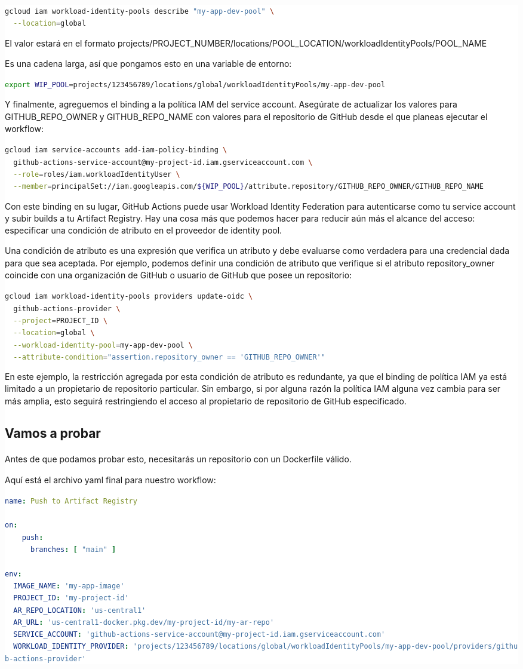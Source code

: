 ```bash
gcloud iam workload-identity-pools describe "my-app-dev-pool" \
  --location=global
```

El valor estará en el formato projects/PROJECT_NUMBER/locations/POOL_LOCATION/workloadIdentityPools/POOL_NAME

Es una cadena larga, así que pongamos esto en una variable de entorno:

```bash
export WIP_POOL=projects/123456789/locations/global/workloadIdentityPools/my-app-dev-pool
```

Y finalmente, agreguemos el binding a la política IAM del service account. Asegúrate de actualizar los valores para GITHUB_REPO_OWNER y GITHUB_REPO_NAME con valores para el repositorio de GitHub desde el que planeas ejecutar el workflow:

```bash
gcloud iam service-accounts add-iam-policy-binding \
  github-actions-service-account@my-project-id.iam.gserviceaccount.com \
  --role=roles/iam.workloadIdentityUser \
  --member=principalSet://iam.googleapis.com/${WIP_POOL}/attribute.repository/GITHUB_REPO_OWNER/GITHUB_REPO_NAME
```

Con este binding en su lugar, GitHub Actions puede usar Workload Identity Federation para autenticarse como tu service account y subir builds a tu Artifact Registry. Hay una cosa más que podemos hacer para reducir aún más el alcance del acceso: especificar una condición de atributo en el proveedor de identity pool.

Una condición de atributo es una expresión que verifica un atributo y debe evaluarse como verdadera para una credencial dada para que sea aceptada. Por ejemplo, podemos definir una condición de atributo que verifique si el atributo repository_owner coincide con una organización de GitHub o usuario de GitHub que posee un repositorio:

```bash
gcloud iam workload-identity-pools providers update-oidc \
  github-actions-provider \
  --project=PROJECT_ID \
  --location=global \
  --workload-identity-pool=my-app-dev-pool \
  --attribute-condition="assertion.repository_owner == 'GITHUB_REPO_OWNER'"
```

En este ejemplo, la restricción agregada por esta condición de atributo es redundante, ya que el binding de política IAM ya está limitado a un propietario de repositorio particular. Sin embargo, si por alguna razón la política IAM alguna vez cambia para ser más amplia, esto seguirá restringiendo el acceso al propietario de repositorio de GitHub especificado.

## Vamos a probar
Antes de que podamos probar esto, necesitarás un repositorio con un Dockerfile válido.

Aquí está el archivo yaml final para nuestro workflow:

```yaml
name: Push to Artifact Registry

on:
    push:
      branches: [ "main" ]

env:
  IMAGE_NAME: 'my-app-image'
  PROJECT_ID: 'my-project-id'
  AR_REPO_LOCATION: 'us-central1'
  AR_URL: 'us-central1-docker.pkg.dev/my-project-id/my-ar-repo'
  SERVICE_ACCOUNT: 'github-actions-service-account@my-project-id.iam.gserviceaccount.com' 
  WORKLOAD_IDENTITY_PROVIDER: 'projects/123456789/locations/global/workloadIdentityPools/my-app-dev-pool/providers/github-actions-provider'
```